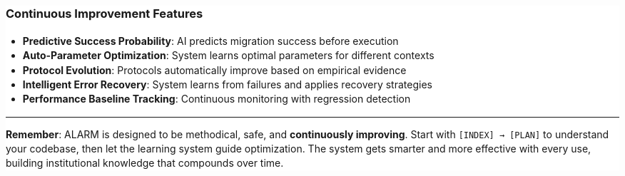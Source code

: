 ### Continuous Improvement Features
- **Predictive Success Probability**: AI predicts migration success before execution
- **Auto-Parameter Optimization**: System learns optimal parameters for different contexts
- **Protocol Evolution**: Protocols automatically improve based on empirical evidence
- **Intelligent Error Recovery**: System learns from failures and applies recovery strategies
- **Performance Baseline Tracking**: Continuous monitoring with regression detection

---

**Remember**: ALARM is designed to be methodical, safe, and **continuously improving**. Start with `[INDEX] → [PLAN]` to understand your codebase, then let the learning system guide optimization. The system gets smarter and more effective with every use, building institutional knowledge that compounds over time. 

